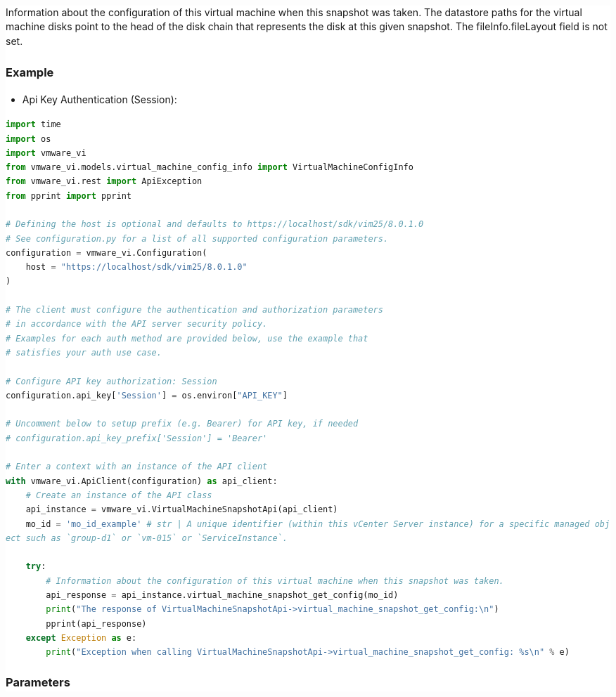 Information about the configuration of this virtual machine when this snapshot was taken.  The datastore paths for the virtual machine disks point to the head of the disk chain that represents the disk at this given snapshot. The fileInfo.fileLayout field is not set. 

### Example

* Api Key Authentication (Session):
```python
import time
import os
import vmware_vi
from vmware_vi.models.virtual_machine_config_info import VirtualMachineConfigInfo
from vmware_vi.rest import ApiException
from pprint import pprint

# Defining the host is optional and defaults to https://localhost/sdk/vim25/8.0.1.0
# See configuration.py for a list of all supported configuration parameters.
configuration = vmware_vi.Configuration(
    host = "https://localhost/sdk/vim25/8.0.1.0"
)

# The client must configure the authentication and authorization parameters
# in accordance with the API server security policy.
# Examples for each auth method are provided below, use the example that
# satisfies your auth use case.

# Configure API key authorization: Session
configuration.api_key['Session'] = os.environ["API_KEY"]

# Uncomment below to setup prefix (e.g. Bearer) for API key, if needed
# configuration.api_key_prefix['Session'] = 'Bearer'

# Enter a context with an instance of the API client
with vmware_vi.ApiClient(configuration) as api_client:
    # Create an instance of the API class
    api_instance = vmware_vi.VirtualMachineSnapshotApi(api_client)
    mo_id = 'mo_id_example' # str | A unique identifier (within this vCenter Server instance) for a specific managed object such as `group-d1` or `vm-015` or `ServiceInstance`.

    try:
        # Information about the configuration of this virtual machine when this snapshot was taken. 
        api_response = api_instance.virtual_machine_snapshot_get_config(mo_id)
        print("The response of VirtualMachineSnapshotApi->virtual_machine_snapshot_get_config:\n")
        pprint(api_response)
    except Exception as e:
        print("Exception when calling VirtualMachineSnapshotApi->virtual_machine_snapshot_get_config: %s\n" % e)
```



### Parameters
